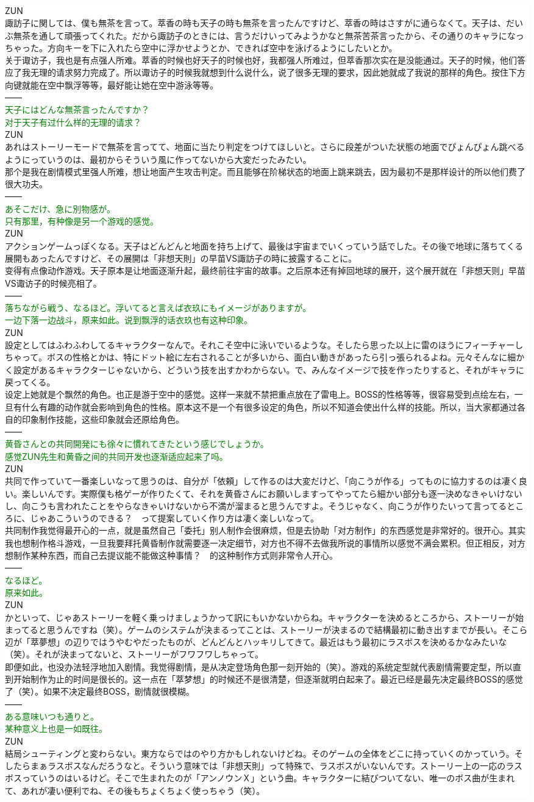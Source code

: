 <tr class="tt-content" id="=-16" data-pos="&#91;&quot;=&quot;,16&#93;"><td id="ZUN" class="tt-char" lang="zh"><div class="poem">ZUN</div></td><td class="tt-ja" lang="ja"><div class="poem">諏訪子に関しては、僕も無茶を言って。萃香の時も天子の時も無茶を言ったんですけど、萃香の時はさすがに通らなくて。天子は、だいぶ無茶を通して頑張ってくれた。だから諏訪子のときには、言うだけいってみようかなと無茶苦茶言ったから、その通りのキャラになっちゃった。方向キーを下に入れたら空中に浮かせようとか、できれば空中を泳げるようにしたいとか。</div></td><td class="tt-zh" lang="zh"><div class="poem">关于诹访子，我也是有点强人所难。萃香的时候也好天子的时候也好，我都强人所难过，但萃香那次实在是没能通过。天子的时候，他们答应了我无理的请求努力完成了。所以诹访子的时候我就想到什么说什么，说了很多无理的要求，因此她就成了我说的那样的角色。按住下方向键就能在空中飘浮等等，最好能让她在空中游泳等等。</div></td></tr><tr class="tt-content" id="=-17" data-pos="&#91;&quot;=&quot;,17&#93;"><td id="——" class="tt-char" lang="zh"><div class="poem">——</div></td><td class="tt-ja" lang="ja"><div class="poem"><span style="color:green;">天子にはどんな無茶言ったんですか？</span></div></td><td class="tt-zh" lang="zh"><div class="poem"><span style="color:green;">对于天子有过什么样的无理的请求？</span></div></td></tr><tr class="tt-content" id="=-18" data-pos="&#91;&quot;=&quot;,18&#93;"><td id="ZUN" class="tt-char" lang="zh"><div class="poem">ZUN</div></td><td class="tt-ja" lang="ja"><div class="poem">あれはストーリーモードで無茶を言ってて、地面に当たり判定をつけてほしいと。さらに段差がついた状態の地面でぴょんぴょん跳べるようにっていうのは、最初からそういう風に作ってないから大変だったみたい。</div></td><td class="tt-zh" lang="zh"><div class="poem">那个是我在剧情模式里强人所难，想让地面产生攻击判定。而且能够在阶梯状态的地面上跳来跳去，因为最初不是那样设计的所以他们费了很大功夫。</div></td></tr><tr class="tt-content" id="=-19" data-pos="&#91;&quot;=&quot;,19&#93;"><td id="——" class="tt-char" lang="zh"><div class="poem">——</div></td><td class="tt-ja" lang="ja"><div class="poem"><span style="color:green;">あそこだけ、急に別物感が。</span></div></td><td class="tt-zh" lang="zh"><div class="poem"><span style="color:green;">只有那里，有种像是另一个游戏的感觉。</span></div></td></tr><tr class="tt-content" id="=-20" data-pos="&#91;&quot;=&quot;,20&#93;"><td id="ZUN" class="tt-char" lang="zh"><div class="poem">ZUN</div></td><td class="tt-ja" lang="ja"><div class="poem">アクションゲームっぽくなる。天子はどんどんと地面を持ち上げて、最後は宇宙までいくっていう話でした。その後で地球に落ちてくる展開もあったんですけど、その展開は「非想天則」の早苗VS諏訪子の時に披露することに。</div></td><td class="tt-zh" lang="zh"><div class="poem">变得有点像动作游戏。天子原本是让地面逐渐升起，最终前往宇宙的故事。之后原本还有掉回地球的展开，这个展开就在「非想天则」早苗VS诹访子的时候亮相了。</div></td></tr><tr class="tt-content" id="=-21" data-pos="&#91;&quot;=&quot;,21&#93;"><td id="——" class="tt-char" lang="zh"><div class="poem">——</div></td><td class="tt-ja" lang="ja"><div class="poem"><span style="color:green;">落ちながら戦う、なるほど。浮いてると言えば衣玖にもイメージがありますが。</span></div></td><td class="tt-zh" lang="zh"><div class="poem"><span style="color:green;">一边下落一边战斗，原来如此。说到飘浮的话衣玖也有这种印象。</span></div></td></tr><tr class="tt-content" id="=-22" data-pos="&#91;&quot;=&quot;,22&#93;"><td id="ZUN" class="tt-char" lang="zh"><div class="poem">ZUN</div></td><td class="tt-ja" lang="ja"><div class="poem">設定としてはふわふわしてるキャラクターなんで。それこそ空中に泳いでいるような。そしたら思った以上に雷のほうにフィーチャーしちゃって。ボスの性格とかは、特にドット絵に左右されることが多いから、面白い動きがあったら引っ張られるよね。元々そんなに細かく設定があるキャラクターじゃないから、どういう技を出すかわからない。で、みんなイメージで技を作ったりすると、それがキャラに戻ってくる。</div></td><td class="tt-zh" lang="zh"><div class="poem">设定上她就是个飘然的角色。也正是游于空中的感觉。这样一来就不禁把重点放在了雷电上。BOSS的性格等等，很容易受到点绘左右，一旦有什么有趣的动作就会影响到角色的性格。原本这不是一个有很多设定的角色，所以不知道会使出什么样的技能。所以，当大家都通过各自的印象制作技能，这些印象就会还原给角色。</div></td></tr><tr class="tt-content" id="=-23" data-pos="&#91;&quot;=&quot;,23&#93;"><td id="——" class="tt-char" lang="zh"><div class="poem">——</div></td><td class="tt-ja" lang="ja"><div class="poem"><span style="color:green;">黄昏さんとの共同開発にも徐々に慣れてきたという感じでしょうか。</span></div></td><td class="tt-zh" lang="zh"><div class="poem"><span style="color:green;">感觉ZUN先生和黄昏之间的共同开发也逐渐适应起来了吗。</span></div></td></tr><tr class="tt-content" id="=-24" data-pos="&#91;&quot;=&quot;,24&#93;"><td id="ZUN" class="tt-char" lang="zh"><div class="poem">ZUN</div></td><td class="tt-ja" lang="ja"><div class="poem">共同で作っていて一番楽しいなって思うのは、自分が「依頼」して作るのは大変だけど、「向こうが作る」ってものに協力するのは凄く良い。楽しいんです。実際僕も格ゲーが作りたくて、それを黄昏さんにお願いしますってやってたら細かい部分も逐一決めなきゃいけないし、向こうも言われたことをやらなきゃいけないから不満が溜まると思うんですよ。そうじゃなく、向こうが作りたいって言ってるところに、じゃあこういうのできる？　って提案していく作り方は凄く楽しいなって。</div></td><td class="tt-zh" lang="zh"><div class="poem">共同制作我觉得最开心的一点，就是虽然自己「委托」别人制作会很麻烦，但是去协助「对方制作」的东西感觉是非常好的。很开心。其实我也想制作格斗游戏，一旦我要拜托黄昏制作就需要逐一决定细节，对方也不得不去做我所说的事情所以感觉不满会累积。但正相反，对方想制作某种东西，而自己去提议能不能做这种事情？　的这种制作方式则非常令人开心。</div></td></tr><tr class="tt-content" id="=-25" data-pos="&#91;&quot;=&quot;,25&#93;"><td id="——" class="tt-char" lang="zh"><div class="poem">——</div></td><td class="tt-ja" lang="ja"><div class="poem"><span style="color:green;">なるほど。</span></div></td><td class="tt-zh" lang="zh"><div class="poem"><span style="color:green;">原来如此。</span></div></td></tr><tr class="tt-content" id="=-26" data-pos="&#91;&quot;=&quot;,26&#93;"><td id="ZUN" class="tt-char" lang="zh"><div class="poem">ZUN</div></td><td class="tt-ja" lang="ja"><div class="poem">かといって、じゃあストーリーを軽く乗っけましょうかって訳にもいかないからね。キャラクターを決めるところから、ストーリーが始まってると思うんですね（笑）。ゲームのシステムが決まるってことは、ストーリーが決まるので結構最初に動き出すまでが長い。そこら辺が「萃夢想」の辺りではうやむやだったものが、どんどんとハッキリしてきて。最近はもう最初にラスボスを決めるかなみたいな（笑）。それが決まってないと、ストーリーがフワフワしちゃって。</div></td><td class="tt-zh" lang="zh"><div class="poem">即便如此，也没办法轻浮地加入剧情。我觉得剧情，是从决定登场角色那一刻开始的（笑）。游戏的系统定型就代表剧情需要定型，所以直到开始制作为止的时间是很长的。这一点在「萃梦想」的时候还不是很清楚，但逐渐就明白起来了。最近已经是最先决定最终BOSS的感觉了（笑）。如果不决定最终BOSS，剧情就很模糊。</div></td></tr><tr class="tt-content" id="=-27" data-pos="&#91;&quot;=&quot;,27&#93;"><td id="——" class="tt-char" lang="zh"><div class="poem">——</div></td><td class="tt-ja" lang="ja"><div class="poem"><span style="color:green;">ある意味いつも通りと。</span></div></td><td class="tt-zh" lang="zh"><div class="poem"><span style="color:green;">某种意义上也是一如既往。</span></div></td></tr><tr class="tt-content" id="=-28" data-pos="&#91;&quot;=&quot;,28&#93;"><td id="ZUN" class="tt-char" lang="zh"><div class="poem">ZUN</div></td><td class="tt-ja" lang="ja"><div class="poem">結局シューティングと変わらない。東方ならではのやり方かもしれないけどね。そのゲームの全体をどこに持っていくのかっていう。そしたらまぁラスボスなんだろうなと。そういう意味では「非想天則」って特殊で、ラスボスがいないんです。ストーリー上の一応のラスボスっていうのはいるけど。そこで生まれたのが「アンノウンＸ」という曲。キャラクターに結びついてない、唯一のボス曲が生まれて、あれが凄い便利でね、その後もちょくちょく使っちゃう（笑）。</div></td><td class="tt-zh" lang="zh">